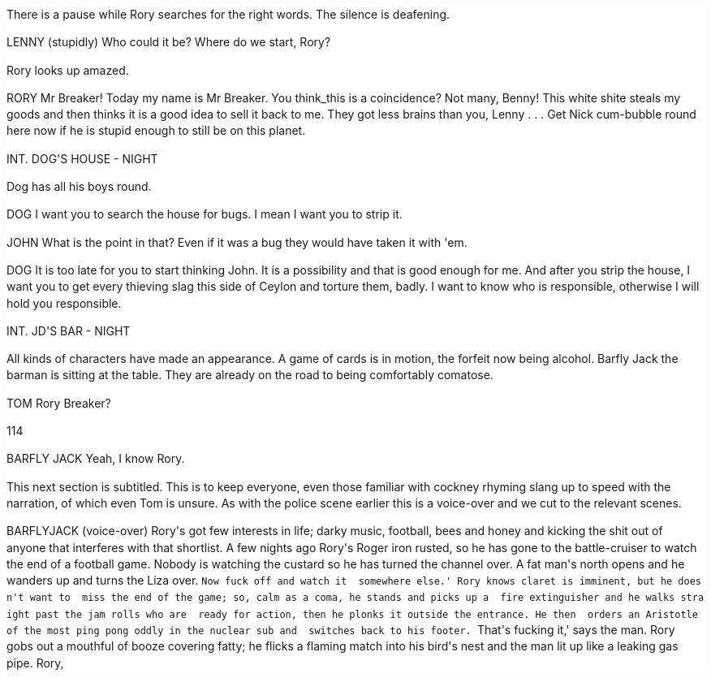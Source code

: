 There is a pause while Rory searches for the right words. The silence 
is deafening.

LENNY
(stupidly)
Who could it be? Where do we start, Rory?

Rory looks up amazed.

RORY
Mr Breaker! Today my name is Mr Breaker. You think_this is a 
coincidence? Not many, Benny! This white shite steals my goods and then 
thinks it is a good idea to sell it back to me. They got less brains 
than you, Lenny . . . Get Nick cum-bubble round here now if he is 
stupid enough to still be on this planet.

INT. DOG'S HOUSE - NIGHT

Dog has all his boys round.

DOG
I want you to search the house for bugs. I mean I want you to strip it.

JOHN
What is the point in that? Even if it was a bug they would have taken 
it with 'em.

DOG
It is too late for you to start thinking John. It is a possibility and 
that is good enough for me. And after you strip the house, I want you 
to get every thieving slag this side of Ceylon and torture them, badly. 
I want to know who is responsible, otherwise I will hold you 
responsible.

INT. JD'S BAR - NIGHT

All kinds of characters have made an appearance. A game of cards is in 
motion, the forfeit now being alcohol. Barfly Jack the barman is 
sitting at the table. They are already on the road to being comfortably 
comatose.

TOM
Rory Breaker?

114

BARFLY JACK
Yeah, I know Rory.

This next section is subtitled. This is to keep everyone, even those 
familiar with cockney rhyming slang up to speed with the narration, of 
which even Tom is unsure. As with the police scene earlier this is a 
voice-over and we cut to the relevant scenes.

BARFLYJACK
(voice-over)
Rory's got few interests in life; darky music, football, bees and honey 
and kicking the shit out of anyone that interferes with that shortlist. 
A few nights ago Rory's Roger iron rusted, so he has gone to the 
battle-cruiser to watch the end of a football game. Nobody is watching 
the custard so he has turned the channel over. A fat man's north opens 
and he wanders up and turns the Liza over. `Now fuck off and watch it 
somewhere else.' Rory knows claret is imminent, but he doesn't want to 
miss the end of the game; so, calm as a coma, he stands and picks up a 
fire extinguisher and he walks straight past the jam rolls who are 
ready for action, then he plonks it outside the entrance. He then 
orders an Aristotle of the most ping pong oddly in the nuclear sub and 
switches back to his footer. `That's fucking it,' says the man. Rory 
gobs out a mouthful of booze covering fatty; he flicks a flaming match 
into his bird's nest and the man lit up like a leaking gas pipe. Rory, 